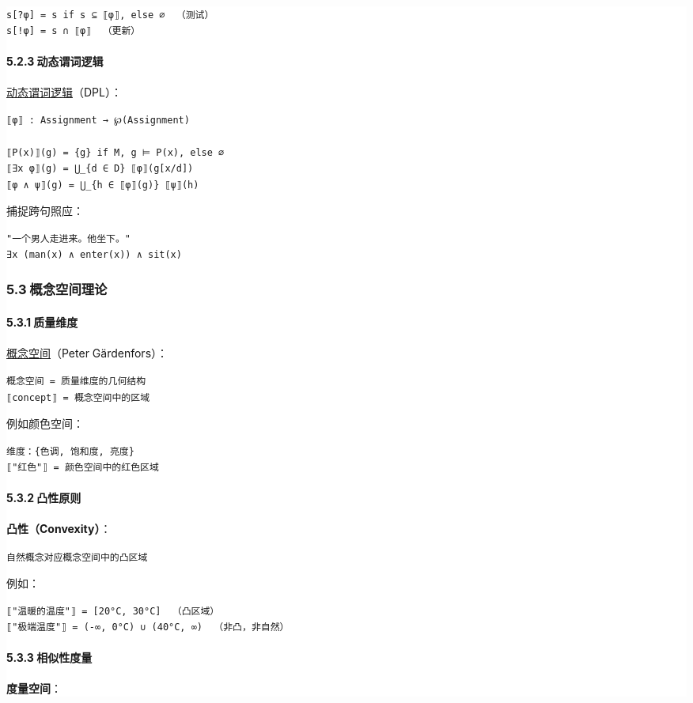 ```text
s[?φ] = s if s ⊆ ⟦φ⟧, else ∅  （测试）
s[!φ] = s ∩ ⟦φ⟧  （更新）
```

#### 5.2.3 动态谓词逻辑

[动态谓词逻辑](https://en.wikipedia.org/wiki/Dynamic_semantics)（DPL）：

```text
⟦φ⟧ : Assignment → ℘(Assignment)

⟦P(x)⟧(g) = {g} if M, g ⊨ P(x), else ∅
⟦∃x φ⟧(g) = ⋃_{d ∈ D} ⟦φ⟧(g[x/d])
⟦φ ∧ ψ⟧(g) = ⋃_{h ∈ ⟦φ⟧(g)} ⟦ψ⟧(h)
```

捕捉跨句照应：

```text
"一个男人走进来。他坐下。"
∃x (man(x) ∧ enter(x)) ∧ sit(x)
```

### 5.3 概念空间理论

#### 5.3.1 质量维度

[概念空间](https://en.wikipedia.org/wiki/Conceptual_space)（Peter Gärdenfors）：

```text
概念空间 = 质量维度的几何结构
⟦concept⟧ = 概念空间中的区域
```

例如颜色空间：

```text
维度：{色调, 饱和度, 亮度}
⟦"红色"⟧ = 颜色空间中的红色区域
```

#### 5.3.2 凸性原则

**凸性（Convexity）**：

```text
自然概念对应概念空间中的凸区域
```

例如：

```text
⟦"温暖的温度"⟧ = [20°C, 30°C]  （凸区域）
⟦"极端温度"⟧ = (-∞, 0°C) ∪ (40°C, ∞)  （非凸，非自然）
```

#### 5.3.3 相似性度量

**度量空间**：
